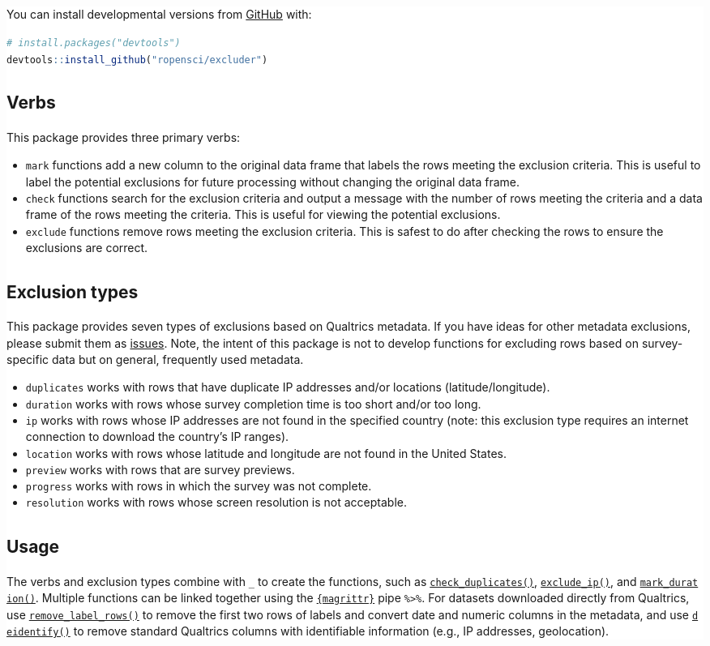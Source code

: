 You can install developmental versions from
[GitHub](https://github.com/) with:

``` r
# install.packages("devtools")
devtools::install_github("ropensci/excluder")
```

## Verbs

This package provides three primary verbs:

-   `mark` functions add a new column to the original data frame that
    labels the rows meeting the exclusion criteria. This is useful to
    label the potential exclusions for future processing without
    changing the original data frame.
-   `check` functions search for the exclusion criteria and output a
    message with the number of rows meeting the criteria and a data
    frame of the rows meeting the criteria. This is useful for viewing
    the potential exclusions.
-   `exclude` functions remove rows meeting the exclusion criteria. This
    is safest to do after checking the rows to ensure the exclusions are
    correct.

## Exclusion types

This package provides seven types of exclusions based on Qualtrics
metadata. If you have ideas for other metadata exclusions, please submit
them as [issues](https://github.com/ropensci/excluder/issues). Note, the
intent of this package is not to develop functions for excluding rows
based on survey-specific data but on general, frequently used metadata.

-   `duplicates` works with rows that have duplicate IP addresses and/or
    locations (latitude/longitude).
-   `duration` works with rows whose survey completion time is too short
    and/or too long.
-   `ip` works with rows whose IP addresses are not found in the
    specified country (note: this exclusion type requires an internet
    connection to download the country’s IP ranges).
-   `location` works with rows whose latitude and longitude are not
    found in the United States.
-   `preview` works with rows that are survey previews.
-   `progress` works with rows in which the survey was not complete.
-   `resolution` works with rows whose screen resolution is not
    acceptable.

## Usage

The verbs and exclusion types combine with `_` to create the functions,
such as
[`check_duplicates()`](https://docs.ropensci.org/excluder/reference/check_duplicates.html),
[`exclude_ip()`](https://docs.ropensci.org/excluder/reference/exclude_ip.html),
and
[`mark_duration()`](https://docs.ropensci.org/excluder/reference/mark_duration.html).
Multiple functions can be linked together using the
[`{magrittr}`](https://magrittr.tidyverse.org/) pipe `%>%`. For datasets
downloaded directly from Qualtrics, use
[`remove_label_rows()`](https://docs.ropensci.org/excluder/reference/remove_label_rows.html)
to remove the first two rows of labels and convert date and numeric
columns in the metadata, and use
[`deidentify()`](https://docs.ropensci.org/excluder/reference/deidentify.html)
to remove standard Qualtrics columns with identifiable information
(e.g., IP addresses, geolocation).
